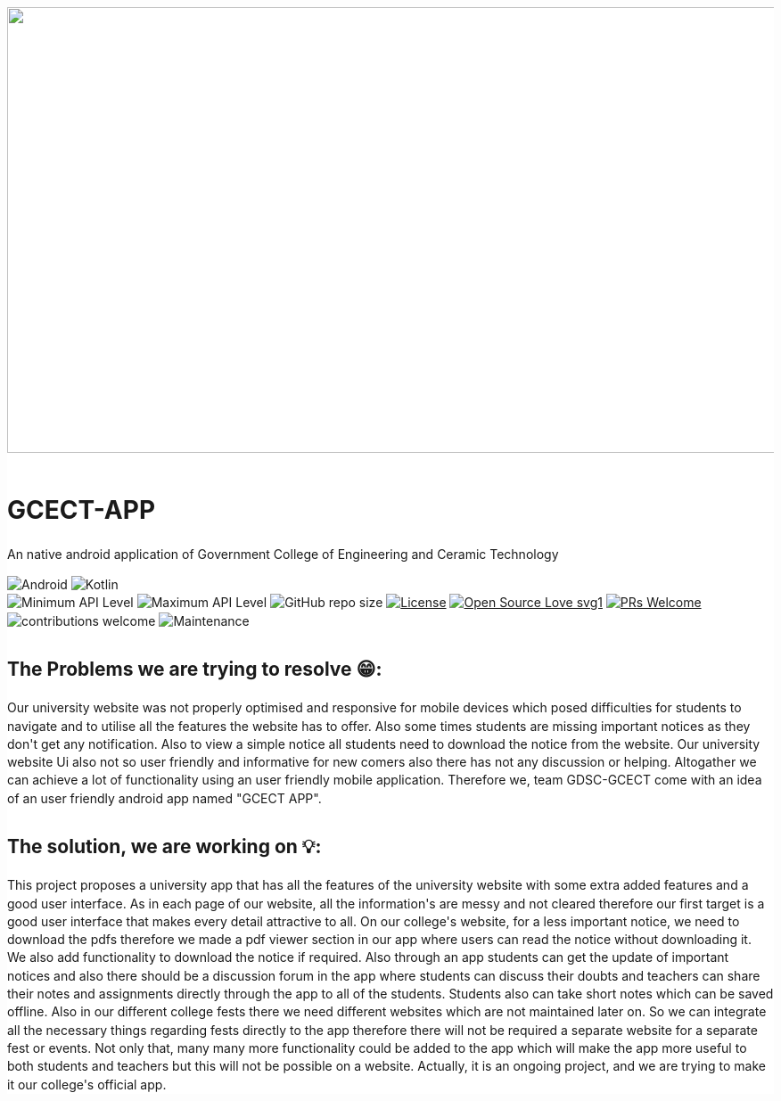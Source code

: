  <p align="center">
 <img src="https://github.com/ByteMonk-GCECT/GCECT-APP/blob/develop/Assets/github_banner.jpeg" height= 500 width = 889 />
</p>

# GCECT-APP
An native android application of Government College of Engineering and Ceramic Technology

![Android](https://img.shields.io/badge/Android-3DDC84?style=for-the-badge&logo=android&logoColor=white)
![Kotlin](https://img.shields.io/badge/Kotlin-0095D5?&style=for-the-badge&logo=kotlin&logoColor=white)
<br>
![Minimum API Level](https://img.shields.io/badge/Min%20API%20Level-23-green)
![Maximum API Level](https://img.shields.io/badge/Max%20API%20Level-31-orange)
![GitHub repo size](https://img.shields.io/github/repo-size/ByteMonk-GCECT/GCECT-APP)
[![License](https://img.shields.io/badge/license-MIT-%2397ca00.svg)](https://github.com/sitamadex11/CovidHelp/blob/develop/LICENSE)
[![Open Source Love svg1](https://badges.frapsoft.com/os/v1/open-source.svg?v=103)](https://github.com/ellerbrock/open-source-badges/) 
[![PRs Welcome](https://img.shields.io/badge/PRs-welcome-brightgreen.svg?style=flat-square)](http://makeapullrequest.com) 
![contributions welcome](https://img.shields.io/static/v1.svg?label=Contributions&message=Welcome&color=0059b3&style=flat-square) 
![Maintenance](https://img.shields.io/maintenance/yes/2022)

## The Problems we are trying to resolve 😁:

Our university website was not properly optimised and responsive for mobile devices which posed difficulties for students to navigate and to utilise all the features the website has to offer. Also some times students are missing important notices as they don't get any notification. Also to view a simple notice all students need to download the notice from the website. Our university website Ui also not so user friendly and informative for new comers also there has not any discussion or helping. Altogather we can achieve a lot of functionality using an user friendly mobile application. Therefore we, team GDSC-GCECT come with an idea of an user friendly android app named "GCECT APP".


## The solution, we are working on 💡:

This project proposes a university app that has all the features of the university website with some extra added features and a good user interface. As in each page of our website, all the information's are messy and not cleared therefore our first target is a good user interface that makes every detail attractive to all. On our college's website, for a less important notice, we need to download the pdfs therefore we made a pdf viewer section in our app where users can read the notice without downloading it. We also add functionality to download the notice if required. Also through an app students can get the update of important notices and also there should be a discussion forum in the app where students can discuss their doubts and teachers can share their notes and assignments directly through the app to all of the students. Students also can take short notes which can be saved offline. Also in our different college fests there we need different websites which are not maintained later on. So we can integrate all the necessary things regarding fests directly to the app therefore there will not be required a separate website for a separate fest or events. Not only that, many many more functionality could be added to the app which will make the app more useful to both students and teachers but this will not be possible on a website. Actually, it is an ongoing project, and we are trying to make it our college's official app.
